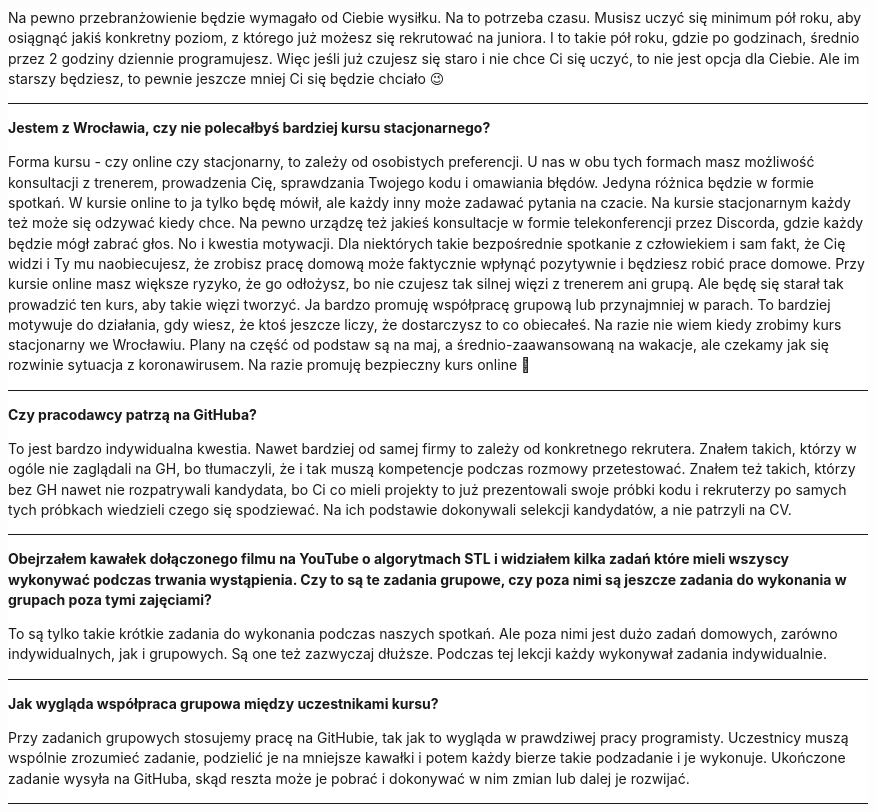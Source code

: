 Na pewno przebranżowienie będzie wymagało od Ciebie wysiłku. Na to potrzeba czasu. Musisz uczyć się minimum pół roku, aby osiągnąć jakiś konkretny poziom, z którego już możesz się rekrutować na juniora. I to takie pół roku, gdzie po godzinach, średnio przez 2 godziny dziennie programujesz. Więc jeśli już czujesz się staro i nie chce Ci się uczyć, to nie jest opcja dla Ciebie. Ale im starszy będziesz, to pewnie jeszcze mniej Ci się będzie chciało 😉

---

**Jestem z Wrocławia, czy nie polecałbyś bardziej kursu stacjonarnego?**

Forma kursu - czy online czy stacjonarny, to zależy od osobistych preferencji. U nas w obu tych formach masz możliwość konsultacji z trenerem, prowadzenia Cię, sprawdzania Twojego kodu i omawiania błędów. Jedyna różnica będzie w formie spotkań. W kursie online to ja tylko będę mówił, ale każdy inny może zadawać pytania na czacie. Na kursie stacjonarnym każdy też może się odzywać kiedy chce. Na pewno urządzę też jakieś konsultacje w formie telekonferencji przez Discorda, gdzie każdy będzie mógł zabrać głos. No i kwestia motywacji. Dla niektórych takie bezpośrednie spotkanie z człowiekiem i sam fakt, że Cię widzi i Ty mu naobiecujesz, że zrobisz pracę domową może faktycznie wpłynąć pozytywnie i będziesz robić prace domowe. Przy kursie online masz większe ryzyko, że go odłożysz, bo nie czujesz tak silnej więzi z trenerem ani grupą. Ale będę się starał tak prowadzić ten kurs, aby takie więzi tworzyć. Ja bardzo promuję współpracę grupową lub przynajmniej w parach. To bardziej motywuje do działania, gdy wiesz, że ktoś jeszcze liczy, że dostarczysz to co obiecałeś. Na razie nie wiem kiedy zrobimy kurs stacjonarny we Wrocławiu. Plany na część od podstaw są na maj, a średnio-zaawansowaną na wakacje, ale czekamy jak się rozwinie sytuacja z koronawirusem. Na razie promuję bezpieczny kurs online 🙂

---

**Czy pracodawcy patrzą na GitHuba?**

To jest bardzo indywidualna kwestia. Nawet bardziej od samej firmy to zależy od konkretnego rekrutera. Znałem takich, którzy w ogóle nie zaglądali na GH, bo tłumaczyli, że i tak muszą kompetencje podczas rozmowy przetestować. Znałem też takich, którzy bez GH nawet nie rozpatrywali kandydata, bo Ci co mieli projekty to już prezentowali swoje próbki kodu i rekruterzy po samych tych próbkach wiedzieli czego się spodziewać. Na ich podstawie dokonywali selekcji kandydatów, a nie patrzyli na CV.

---

**Obejrzałem kawałek dołączonego filmu na YouTube o algorytmach STL i widziałem kilka zadań które mieli wszyscy wykonywać podczas trwania wystąpienia. Czy to są te zadania grupowe, czy poza nimi są jeszcze zadania do wykonania w grupach poza tymi zajęciami?**

To są tylko takie krótkie zadania do wykonania podczas naszych spotkań. Ale poza nimi jest dużo zadań domowych, zarówno indywidualnych, jak i grupowych. Są one też zazwyczaj dłuższe. Podczas tej lekcji każdy wykonywał zadania indywidualnie.

---

**Jak wygląda współpraca grupowa między uczestnikami kursu?**

Przy zadanich grupowych stosujemy pracę na GitHubie, tak jak to wygląda w prawdziwej pracy programisty. Uczestnicy muszą wspólnie zrozumieć zadanie, podzielić je na mniejsze kawałki i potem każdy bierze takie podzadanie i je wykonuje. Ukończone zadanie wysyła na GitHuba, skąd reszta może je pobrać i dokonywać w nim zmian lub dalej je rozwijać.

---
